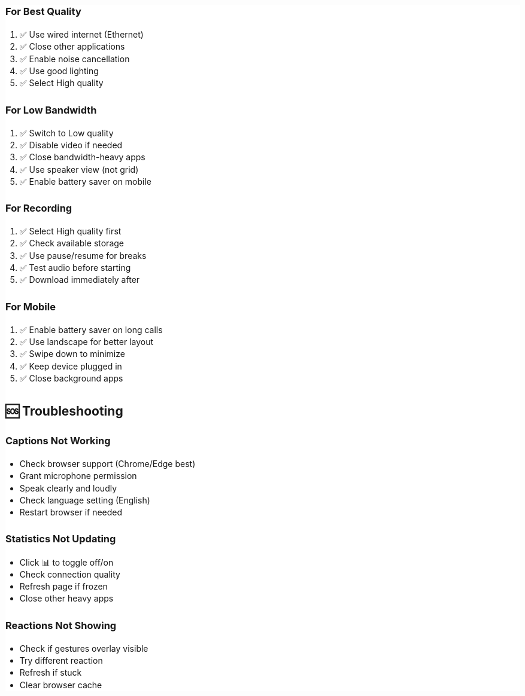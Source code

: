 ### For Best Quality
1. ✅ Use wired internet (Ethernet)
2. ✅ Close other applications
3. ✅ Enable noise cancellation
4. ✅ Use good lighting
5. ✅ Select High quality

### For Low Bandwidth
1. ✅ Switch to Low quality
2. ✅ Disable video if needed
3. ✅ Close bandwidth-heavy apps
4. ✅ Use speaker view (not grid)
5. ✅ Enable battery saver on mobile

### For Recording
1. ✅ Select High quality first
2. ✅ Check available storage
3. ✅ Use pause/resume for breaks
4. ✅ Test audio before starting
5. ✅ Download immediately after

### For Mobile
1. ✅ Enable battery saver on long calls
2. ✅ Use landscape for better layout
3. ✅ Swipe down to minimize
4. ✅ Keep device plugged in
5. ✅ Close background apps

## 🆘 Troubleshooting

### Captions Not Working
- Check browser support (Chrome/Edge best)
- Grant microphone permission
- Speak clearly and loudly
- Check language setting (English)
- Restart browser if needed

### Statistics Not Updating
- Click 📊 to toggle off/on
- Check connection quality
- Refresh page if frozen
- Close other heavy apps

### Reactions Not Showing
- Check if gestures overlay visible
- Try different reaction
- Refresh if stuck
- Clear browser cache
